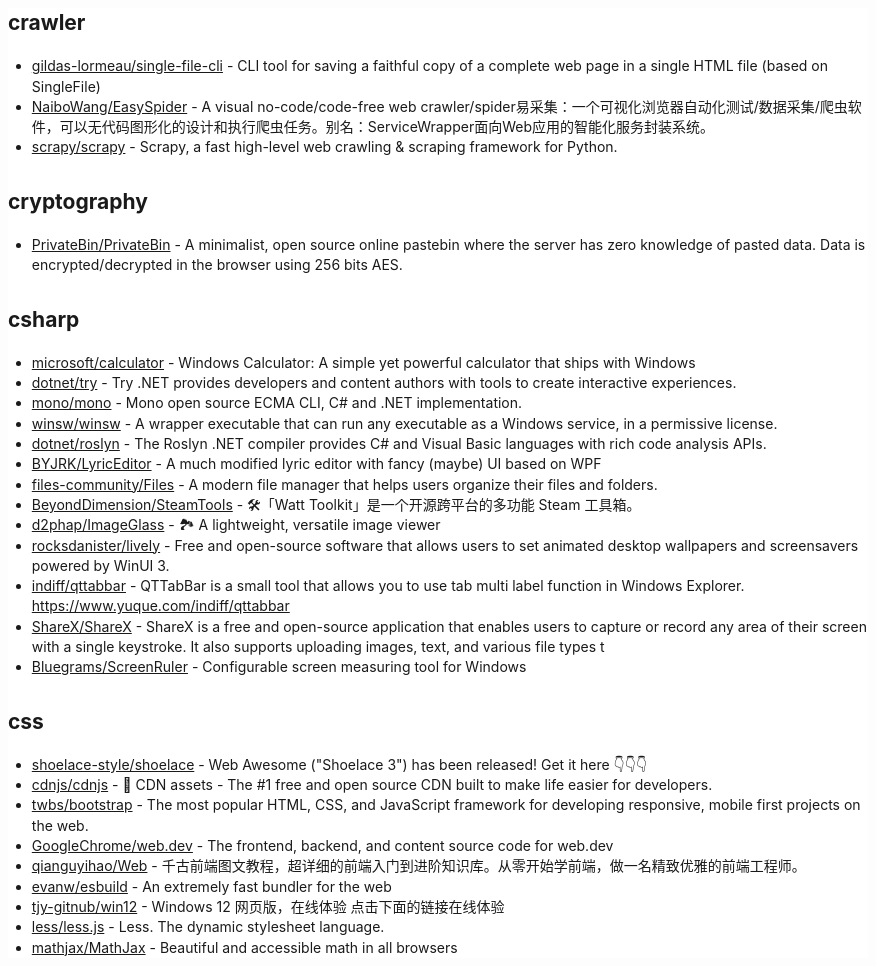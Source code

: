 ## crawler 

- [gildas-lormeau/single-file-cli](https://github.com/gildas-lormeau/single-file-cli) - CLI tool for saving a faithful copy of a complete web page in a single HTML file (based on SingleFile)
- [NaiboWang/EasySpider](https://github.com/NaiboWang/EasySpider) - A visual no-code/code-free web crawler/spider易采集：一个可视化浏览器自动化测试/数据采集/爬虫软件，可以无代码图形化的设计和执行爬虫任务。别名：ServiceWrapper面向Web应用的智能化服务封装系统。
- [scrapy/scrapy](https://github.com/scrapy/scrapy) - Scrapy, a fast high-level web crawling & scraping framework for Python.

## cryptography 

- [PrivateBin/PrivateBin](https://github.com/PrivateBin/PrivateBin) - A minimalist, open source online pastebin where the server has zero knowledge of pasted data. Data is encrypted/decrypted in the browser using 256 bits AES.

## csharp 

- [microsoft/calculator](https://github.com/microsoft/calculator) - Windows Calculator: A simple yet powerful calculator that ships with Windows
- [dotnet/try](https://github.com/dotnet/try) - Try .NET provides developers and content authors with tools to create interactive experiences.
- [mono/mono](https://github.com/mono/mono) - Mono open source ECMA CLI, C# and .NET implementation.
- [winsw/winsw](https://github.com/winsw/winsw) - A wrapper executable that can run any executable as a Windows service, in a permissive license.
- [dotnet/roslyn](https://github.com/dotnet/roslyn) - The Roslyn .NET compiler provides C# and Visual Basic languages with rich code analysis APIs.
- [BYJRK/LyricEditor](https://github.com/BYJRK/LyricEditor) - A much modified lyric editor with fancy (maybe) UI based on WPF
- [files-community/Files](https://github.com/files-community/Files) - A modern file manager that helps users organize their files and folders.
- [BeyondDimension/SteamTools](https://github.com/BeyondDimension/SteamTools) - 🛠「Watt Toolkit」是一个开源跨平台的多功能 Steam 工具箱。
- [d2phap/ImageGlass](https://github.com/d2phap/ImageGlass) - 🏞 A lightweight, versatile image viewer
- [rocksdanister/lively](https://github.com/rocksdanister/lively) - Free and open-source software that allows users to set animated desktop wallpapers and screensavers powered by WinUI 3.
- [indiff/qttabbar](https://github.com/indiff/qttabbar) - QTTabBar is a small tool that allows you to use tab multi label function in Windows Explorer.   https://www.yuque.com/indiff/qttabbar
- [ShareX/ShareX](https://github.com/ShareX/ShareX) - ShareX is a free and open-source application that enables users to capture or record any area of their screen with a single keystroke. It also supports uploading images, text, and various file types t
- [Bluegrams/ScreenRuler](https://github.com/Bluegrams/ScreenRuler) - Configurable screen measuring tool for Windows

## css 

- [shoelace-style/shoelace](https://github.com/shoelace-style/shoelace) - Web Awesome ("Shoelace 3") has been released! Get it here 👇👇👇
- [cdnjs/cdnjs](https://github.com/cdnjs/cdnjs) - 🤖 CDN assets - The #1 free and open source CDN built to make life easier for developers.
- [twbs/bootstrap](https://github.com/twbs/bootstrap) - The most popular HTML, CSS, and JavaScript framework for developing responsive, mobile first projects on the web.
- [GoogleChrome/web.dev](https://github.com/GoogleChrome/web.dev) - The frontend, backend, and content source code for web.dev
- [qianguyihao/Web](https://github.com/qianguyihao/Web) - 千古前端图文教程，超详细的前端入门到进阶知识库。从零开始学前端，做一名精致优雅的前端工程师。
- [evanw/esbuild](https://github.com/evanw/esbuild) - An extremely fast bundler for the web
- [tjy-gitnub/win12](https://github.com/tjy-gitnub/win12) - Windows 12 网页版，在线体验 点击下面的链接在线体验
- [less/less.js](https://github.com/less/less.js) - Less. The dynamic stylesheet language.
- [mathjax/MathJax](https://github.com/mathjax/MathJax) - Beautiful and accessible math in all browsers